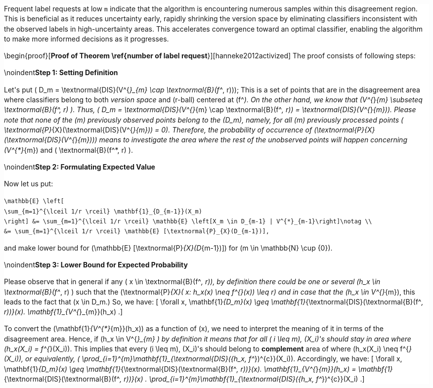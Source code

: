 Frequent label requests at low `m` indicate that the algorithm is encountering numerous samples within this disagreement region. This is beneficial as it reduces uncertainty early, rapidly shrinking the version space by eliminating classifiers inconsistent with the observed labels in high-uncertainty areas. This accelerates convergence toward an optimal classifier, enabling the algorithm to make more informed decisions as it progresses.

\begin{proof}[**Proof of Theorem \ref{number of label request**}][hanneke2012activized] The proof consists of following steps:


\noindent**Step 1: Setting Definition**

Let's put \( D_m = \textnormal{DIS}(V^{*}_{m} \cap \textnormal{B}(f^*, r))\); This is a set of points that are in the disagreement area where classifiers belong to both *version space* and \(r-ball\) centered at \(f^*\). On the other hand, we know that \(V^{*}_{m} \subseteq \textnormal{B}(f^*, r) \). Thus, 
\( D_m = \textnormal{DIS}(V^{*}_{m} \cap \textnormal{B}(f^*, r)) = \textnormal{DIS}(V^{*}_{m})\). Please note that none of the \(m\) previously observed points belong to the \(D_m\), namely, for all \(m\) previously processed points
 \( \textnormal{P}_{X}(\textnormal{DIS}(V^{*}_{m})) = 0\). Therefore, the probability of occurrence of \(\textnormal{P}_{X}(\textnormal{DIS}(V^{*}_{m}))\) means to investigate the area where the rest of the unobserved points will happen concerning \(V^{*}_{m}\) and \( \textnormal{B}(f^*, r) \).


\noindent**Step 2: Formulating Expected Value**

Now let us put:
```
\mathbb{E} \left[ 
\sum_{m=1}^{\lceil 1/r \rceil} \mathbf{1}_{D_{m-1}}(X_m) 
\right] &= \sum_{m=1}^{\lceil 1/r \rceil} \mathbb{E} \left[X_m \in D_{m-1} | V^{*}_{m-1}\right]\notag \\
&= \sum_{m=1}^{\lceil 1/r \rceil} \mathbb{E} [\textnormal{P}_{X}(D_{m-1})],
```
and make lower bound for \(\mathbb{E} [\textnormal{P}_{X}(D_{m-1})]\) for \(m \in \mathbb{N} \cup \{0\}\).


\noindent**Step 3: Lower Bound for Expected Probability**

Please observe that in general if any \( x \in \textnormal{B}(f^*, r)\), by definition there could be one or several \(h_x \in \textnormal{B}(f^*, r) \) such that the \(\textnormal{P}_{X}( x: h_x(x) \neq f^{*}(x)) \leq r\) and in case that the \(h_x \in V^{*}_{m}\), this leads to the fact that \(x \in D_m.\) So, we have:
 \[
 \forall x, \mathbf{1}_{D_m}(x) \geq \mathbf{1}_{\textnormal{DIS}(\textnormal{B}(f^*, r))}(x). \mathbf{1}_{V^{*}_{m}}(h_x)
 .\]
 
 To convert the \(\mathbf{1}_{V^{*}_{m}}(h_x)\) as a function of \(x\), we need to interpret the meaning of it in terms of the disagreement area. Hence, if \(h_x \in V^{*}_{m} \) by definition it means that for all \( i \leq m\), \(X_i\)'s should stay in area where \(h_x(X_i) = f^{*}(X_i)\). This implies that every \(i \leq m\), \(X_i\)'s should belong to **complement** area of where \(h_x(X_i) \neq f^{*}(X_i)\), or equivalently, \( \prod_{i=1}^{m}\mathbf{1}_{\textnormal{DIS}(\{h_x, f^*\})^{c}}(X_i)\). Accordingly, we have:
 \[
 \forall x, \mathbf{1}_{D_m}(x) \geq \mathbf{1}_{\textnormal{DIS}(\textnormal{B}(f^*, r))}(x). \mathbf{1}_{V^{*}_{m}}(h_x) = \mathbf{1}_{\textnormal{DIS}(\textnormal{B}(f^*, r))}(x) . \prod_{i=1}^{m}\mathbf{1}_{\textnormal{DIS}(\{h_x, f^*\})^{c}}(X_i)
 .\]
 